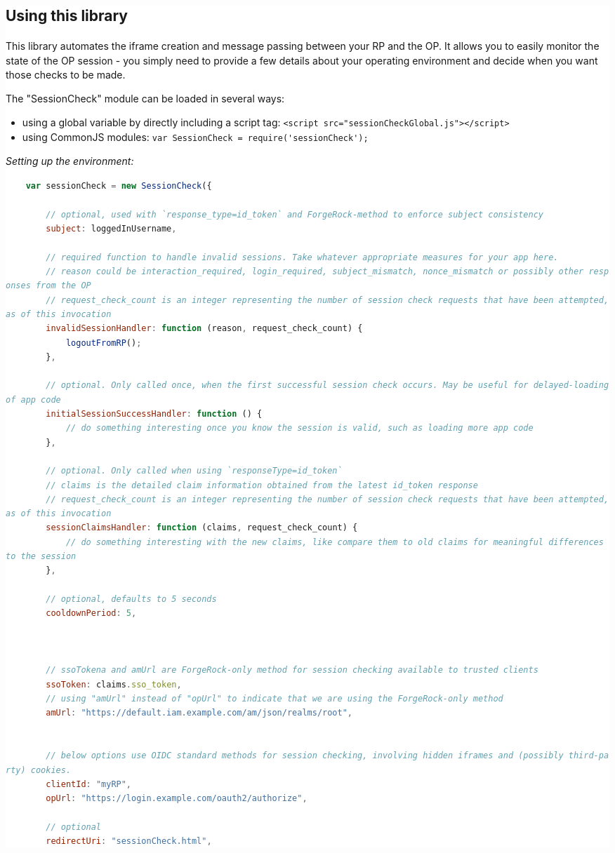## Using this library

This library automates the iframe creation and message passing between your RP and the OP. It allows you to easily monitor the state of the OP session - you simply need to provide a few details about your operating environment and decide when you want those checks to be made.

The "SessionCheck" module can be loaded in several ways:
 - using a global variable by directly including a script tag: `<script src="sessionCheckGlobal.js"></script>`
 - using CommonJS modules: `var SessionCheck = require('sessionCheck');`

*Setting up the environment:*
```JavaScript
    var sessionCheck = new SessionCheck({

        // optional, used with `response_type=id_token` and ForgeRock-method to enforce subject consistency
        subject: loggedInUsername,

        // required function to handle invalid sessions. Take whatever appropriate measures for your app here.
        // reason could be interaction_required, login_required, subject_mismatch, nonce_mismatch or possibly other responses from the OP
        // request_check_count is an integer representing the number of session check requests that have been attempted, as of this invocation
        invalidSessionHandler: function (reason, request_check_count) {
            logoutFromRP();
        },

        // optional. Only called once, when the first successful session check occurs. May be useful for delayed-loading of app code
        initialSessionSuccessHandler: function () {
            // do something interesting once you know the session is valid, such as loading more app code
        },

        // optional. Only called when using `responseType=id_token`
        // claims is the detailed claim information obtained from the latest id_token response
        // request_check_count is an integer representing the number of session check requests that have been attempted, as of this invocation
        sessionClaimsHandler: function (claims, request_check_count) {
            // do something interesting with the new claims, like compare them to old claims for meaningful differences to the session
        },

        // optional, defaults to 5 seconds
        cooldownPeriod: 5,



        // ssoTokena and amUrl are ForgeRock-only method for session checking available to trusted clients
        ssoToken: claims.sso_token,
        // using "amUrl" instead of "opUrl" to indicate that we are using the ForgeRock-only method
        amUrl: "https://default.iam.example.com/am/json/realms/root",


        // below options use OIDC standard methods for session checking, involving hidden iframes and (possibly third-party) cookies.
        clientId: "myRP",
        opUrl: "https://login.example.com/oauth2/authorize",

        // optional
        redirectUri: "sessionCheck.html",
```